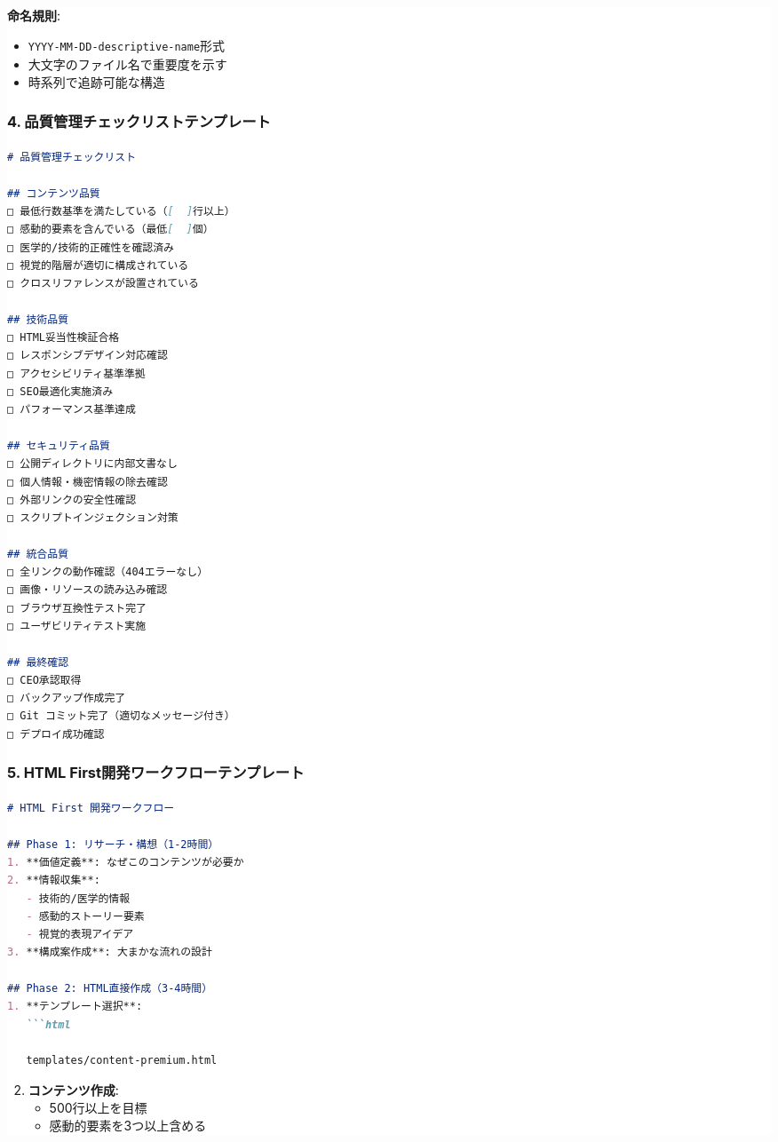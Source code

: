 **命名規則**:
- `YYYY-MM-DD-descriptive-name`形式
- 大文字のファイル名で重要度を示す
- 時系列で追跡可能な構造

### 4. 品質管理チェックリストテンプレート

```markdown
# 品質管理チェックリスト

## コンテンツ品質
□ 最低行数基準を満たしている（[  ]行以上）
□ 感動的要素を含んでいる（最低[  ]個）
□ 医学的/技術的正確性を確認済み
□ 視覚的階層が適切に構成されている
□ クロスリファレンスが設置されている

## 技術品質
□ HTML妥当性検証合格
□ レスポンシブデザイン対応確認
□ アクセシビリティ基準準拠
□ SEO最適化実施済み
□ パフォーマンス基準達成

## セキュリティ品質
□ 公開ディレクトリに内部文書なし
□ 個人情報・機密情報の除去確認
□ 外部リンクの安全性確認
□ スクリプトインジェクション対策

## 統合品質
□ 全リンクの動作確認（404エラーなし）
□ 画像・リソースの読み込み確認
□ ブラウザ互換性テスト完了
□ ユーザビリティテスト実施

## 最終確認
□ CEO承認取得
□ バックアップ作成完了
□ Git コミット完了（適切なメッセージ付き）
□ デプロイ成功確認
```

### 5. HTML First開発ワークフローテンプレート

```markdown
# HTML First 開発ワークフロー

## Phase 1: リサーチ・構想（1-2時間）
1. **価値定義**: なぜこのコンテンツが必要か
2. **情報収集**: 
   - 技術的/医学的情報
   - 感動的ストーリー要素
   - 視覚的表現アイデア
3. **構成案作成**: 大まかな流れの設計

## Phase 2: HTML直接作成（3-4時間）
1. **テンプレート選択**: 
   ```html
   
   templates/content-premium.html
   ```
2. **コンテンツ作成**:
   - 500行以上を目標
   - 感動的要素を3つ以上含める